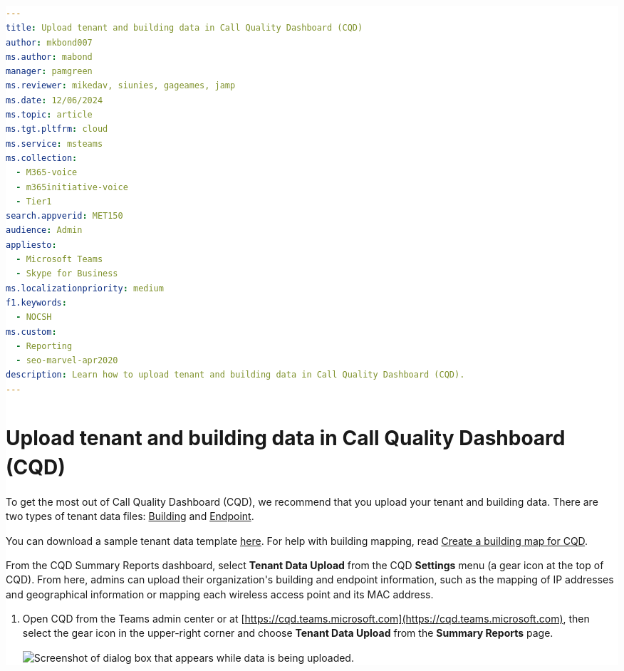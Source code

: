 ```yaml
---
title: Upload tenant and building data in Call Quality Dashboard (CQD)
author: mkbond007
ms.author: mabond
manager: pamgreen
ms.reviewer: mikedav, siunies, gageames, jamp
ms.date: 12/06/2024
ms.topic: article
ms.tgt.pltfrm: cloud
ms.service: msteams
ms.collection: 
  - M365-voice
  - m365initiative-voice
  - Tier1
search.appverid: MET150
audience: Admin
appliesto: 
  - Microsoft Teams
  - Skype for Business
ms.localizationpriority: medium
f1.keywords: 
  - NOCSH
ms.custom: 
  - Reporting
  - seo-marvel-apr2020
description: Learn how to upload tenant and building data in Call Quality Dashboard (CQD).
---
```


# Upload tenant and building data in Call Quality Dashboard (CQD)

To get the most out of Call Quality Dashboard (CQD), we recommend that you upload your tenant and building data. There are two types of tenant data files: [Building](#upload-building-data-file) and [Endpoint](#endpoint-data-file).

You can download a sample tenant data template [here](https://download.microsoft.com/download/0/b/9/0b9c1610-d421-489a-a3f9-d1ae703c9f1b/locations-template.zip). For help with building mapping, read [Create a building map for CQD](CQD-building-mapping.md).

From the CQD Summary Reports dashboard, select **Tenant Data Upload** from the CQD **Settings** menu (a gear icon at the top of CQD). From here, admins can upload their organization's building and endpoint information, such as the mapping of IP addresses and geographical information or mapping each wireless access point and its MAC address.

1. Open CQD from the Teams admin center or at [https://cqd.teams.microsoft.com](https://cqd.teams.microsoft.com), then select the gear icon in the upper-right corner and choose **Tenant Data Upload** from the **Summary Reports** page.

   ![Screenshot of dialog box that appears while data is being uploaded.](media/qerguide-image-tenantdataupload.png)
